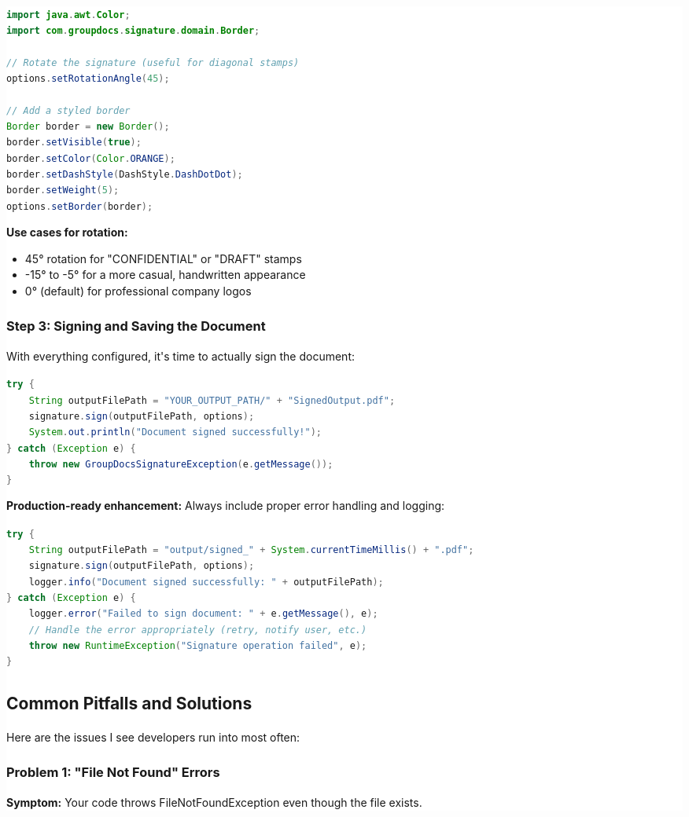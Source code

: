 ```java
import java.awt.Color;
import com.groupdocs.signature.domain.Border;

// Rotate the signature (useful for diagonal stamps)
options.setRotationAngle(45);

// Add a styled border
Border border = new Border();
border.setVisible(true);
border.setColor(Color.ORANGE);
border.setDashStyle(DashStyle.DashDotDot);
border.setWeight(5);
options.setBorder(border);
```

**Use cases for rotation:**
- 45° rotation for "CONFIDENTIAL" or "DRAFT" stamps
- -15° to -5° for a more casual, handwritten appearance
- 0° (default) for professional company logos

### Step 3: Signing and Saving the Document

With everything configured, it's time to actually sign the document:

```java
try {
    String outputFilePath = "YOUR_OUTPUT_PATH/" + "SignedOutput.pdf";
    signature.sign(outputFilePath, options);
    System.out.println("Document signed successfully!");
} catch (Exception e) {
    throw new GroupDocsSignatureException(e.getMessage());
}
```

**Production-ready enhancement:** Always include proper error handling and logging:

```java
try {
    String outputFilePath = "output/signed_" + System.currentTimeMillis() + ".pdf";
    signature.sign(outputFilePath, options);
    logger.info("Document signed successfully: " + outputFilePath);
} catch (Exception e) {
    logger.error("Failed to sign document: " + e.getMessage(), e);
    // Handle the error appropriately (retry, notify user, etc.)
    throw new RuntimeException("Signature operation failed", e);
}
```

## Common Pitfalls and Solutions

Here are the issues I see developers run into most often:

### Problem 1: "File Not Found" Errors
**Symptom:** Your code throws FileNotFoundException even though the file exists.
